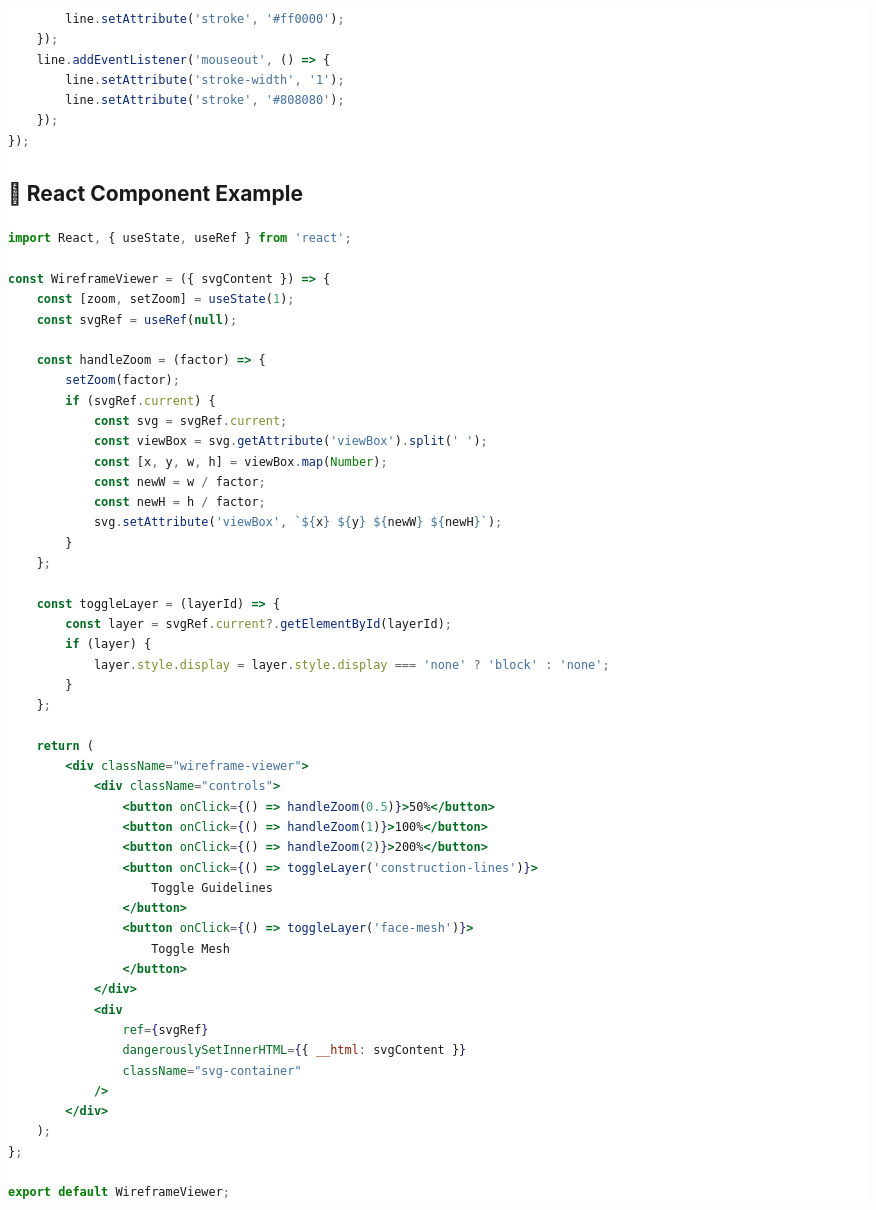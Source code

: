 ```javascript
        line.setAttribute('stroke', '#ff0000');
    });
    line.addEventListener('mouseout', () => {
        line.setAttribute('stroke-width', '1');
        line.setAttribute('stroke', '#808080');
    });
});
```

## 📱 React Component Example

```jsx
import React, { useState, useRef } from 'react';

const WireframeViewer = ({ svgContent }) => {
    const [zoom, setZoom] = useState(1);
    const svgRef = useRef(null);

    const handleZoom = (factor) => {
        setZoom(factor);
        if (svgRef.current) {
            const svg = svgRef.current;
            const viewBox = svg.getAttribute('viewBox').split(' ');
            const [x, y, w, h] = viewBox.map(Number);
            const newW = w / factor;
            const newH = h / factor;
            svg.setAttribute('viewBox', `${x} ${y} ${newW} ${newH}`);
        }
    };

    const toggleLayer = (layerId) => {
        const layer = svgRef.current?.getElementById(layerId);
        if (layer) {
            layer.style.display = layer.style.display === 'none' ? 'block' : 'none';
        }
    };

    return (
        <div className="wireframe-viewer">
            <div className="controls">
                <button onClick={() => handleZoom(0.5)}>50%</button>
                <button onClick={() => handleZoom(1)}>100%</button>
                <button onClick={() => handleZoom(2)}>200%</button>
                <button onClick={() => toggleLayer('construction-lines')}>
                    Toggle Guidelines
                </button>
                <button onClick={() => toggleLayer('face-mesh')}>
                    Toggle Mesh
                </button>
            </div>
            <div 
                ref={svgRef}
                dangerouslySetInnerHTML={{ __html: svgContent }}
                className="svg-container"
            />
        </div>
    );
};

export default WireframeViewer;
```
